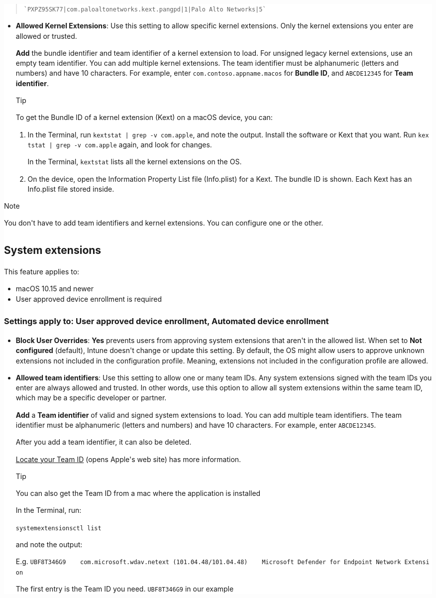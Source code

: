  > 
  >     `PXPZ95SK77|com.paloaltonetworks.kext.pangpd|1|Palo Alto Networks|5`

- **Allowed Kernel Extensions**: Use this setting to allow specific kernel extensions. Only the kernel extensions you enter are allowed or trusted.

  **Add** the bundle identifier and team identifier of a kernel extension to load. For unsigned legacy kernel extensions, use an empty team identifier. You can add multiple kernel extensions. The team identifier must be alphanumeric (letters and numbers) and have 10 characters. For example, enter `com.contoso.appname.macos` for **Bundle ID**, and `ABCDE12345` for **Team identifier**.

  > [!TIP]
  > To get the Bundle ID of a kernel extension (Kext) on a macOS device, you can:
  >
  > 1. In the Terminal, run `kextstat | grep -v com.apple`, and note the output. Install the software or Kext that you want. Run `kextstat | grep -v com.apple` again, and look for changes.
  >
  >    In the Terminal, `kextstat` lists all the kernel extensions on the OS. 
  >
  > 2. On the device, open the Information Property List file (Info.plist) for a Kext. The bundle ID is shown. Each Kext has an Info.plist file stored inside.

> [!NOTE]
> You don't have to add team identifiers and kernel extensions. You can configure one or the other.

## System extensions

This feature applies to:

- macOS 10.15 and newer
- User approved device enrollment is required

### Settings apply to: User approved device enrollment, Automated device enrollment

- **Block User Overrides**: **Yes** prevents users from approving system extensions that aren't in the allowed list. When set to **Not configured** (default), Intune doesn't change or update this setting. By default, the OS might allow users to approve unknown extensions not included in the configuration profile. Meaning, extensions not included in the configuration profile are allowed.

- **Allowed team identifiers**: Use this setting to allow one or many team IDs. Any system extensions signed with the team IDs you enter are always allowed and trusted. In other words, use this option to allow all system extensions within the same team ID, which may be a specific developer or partner.

  **Add** a **Team identifier** of valid and signed system extensions to load. You can add multiple team identifiers. The team identifier must be alphanumeric (letters and numbers) and have 10 characters. For example, enter `ABCDE12345`.

  After you add a team identifier, it can also be deleted.

  [Locate your Team ID](https://help.apple.com/developer-account/#/dev55c3c710c) (opens Apple's web site) has more information.

  > [!TIP]
  > You can also get the Team ID from a mac where the application is installed
  > 
  > In the Terminal, run:
  >
  > `systemextensionsctl list`
  >
  > and note the output:
  >
  > E.g. `UBF8T346G9    com.microsoft.wdav.netext (101.04.48/101.04.48)    Microsoft Defender for Endpoint Network Extension`
  >
  > The first entry is the Team ID you need. `UBF8T346G9` in our example
